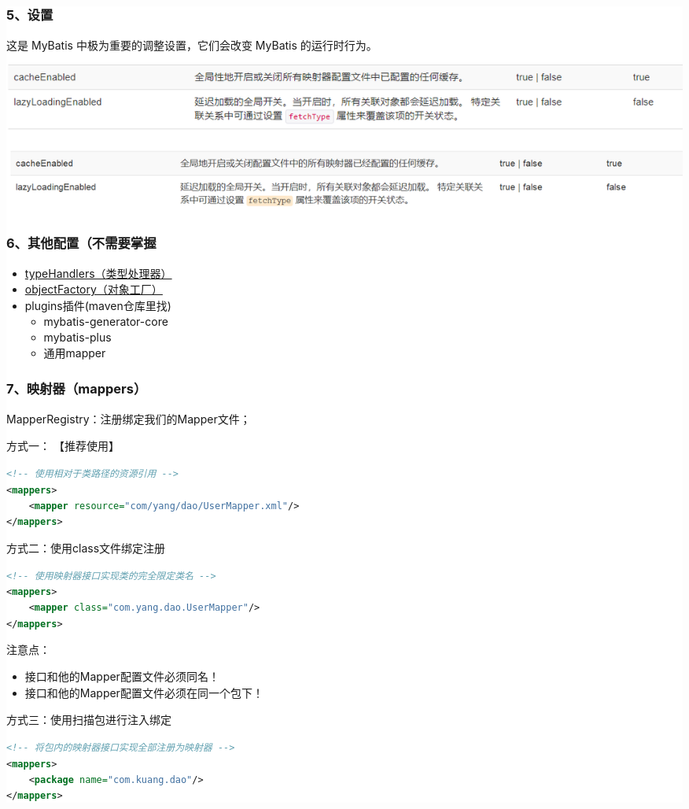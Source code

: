 ### 5、设置

这是 MyBatis 中极为重要的调整设置，它们会改变 MyBatis 的运行时行为。 

![1604149229405](Mybatis课堂笔记.assets\1604149229405.png)

![1569657672791](Mybatis课堂笔记.assets/1569657672791.png)

### 6、其他配置（不需要掌握

- [typeHandlers（类型处理器）](https://mybatis.org/mybatis-3/zh/configuration.html#typeHandlers)
- [objectFactory（对象工厂）](https://mybatis.org/mybatis-3/zh/configuration.html#objectFactory)
- plugins插件(maven仓库里找)
  - mybatis-generator-core
  - mybatis-plus
  - 通用mapper

### 7、映射器（mappers）

MapperRegistry：注册绑定我们的Mapper文件；

方式一： 【推荐使用】

```xml
<!-- 使用相对于类路径的资源引用 -->
<mappers>
    <mapper resource="com/yang/dao/UserMapper.xml"/>
</mappers>
```

方式二：使用class文件绑定注册

```xml
<!-- 使用映射器接口实现类的完全限定类名 -->
<mappers>
    <mapper class="com.yang.dao.UserMapper"/>
</mappers>
```

注意点：

- 接口和他的Mapper配置文件必须同名！
- 接口和他的Mapper配置文件必须在同一个包下！

方式三：使用扫描包进行注入绑定

```xml
<!-- 将包内的映射器接口实现全部注册为映射器 -->
<mappers>
    <package name="com.kuang.dao"/>
</mappers>
```
